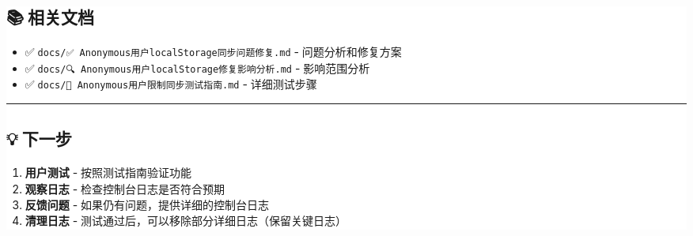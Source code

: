 
## 📚 相关文档

- ✅ `docs/✅ Anonymous用户localStorage同步问题修复.md` - 问题分析和修复方案
- ✅ `docs/🔍 Anonymous用户localStorage修复影响分析.md` - 影响范围分析
- ✅ `docs/🧪 Anonymous用户限制同步测试指南.md` - 详细测试步骤

---

## 💡 下一步

1. **用户测试** - 按照测试指南验证功能
2. **观察日志** - 检查控制台日志是否符合预期
3. **反馈问题** - 如果仍有问题，提供详细的控制台日志
4. **清理日志** - 测试通过后，可以移除部分详细日志（保留关键日志）

